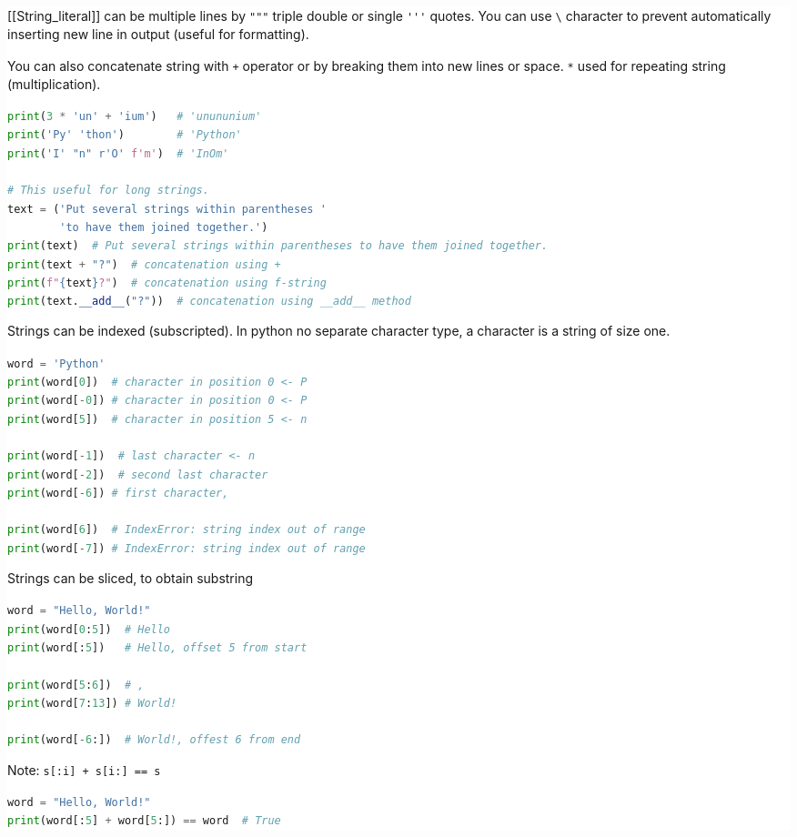 [[String_literal]] can be multiple lines by `"""` triple double or single `'''`
quotes. You can use `\` character to prevent automatically inserting new line in
output (useful for formatting).

You can also concatenate string with `+` operator or by breaking them into new
lines or space. `*` used for repeating string (multiplication).

```python
print(3 * 'un' + 'ium')   # 'unununium'
print('Py' 'thon')        # 'Python'
print('I' "n" r'O' f'm')  # 'InOm'

# This useful for long strings.
text = ('Put several strings within parentheses '
        'to have them joined together.')
print(text)  # Put several strings within parentheses to have them joined together.
print(text + "?")  # concatenation using +
print(f"{text}?")  # concatenation using f-string
print(text.__add__("?"))  # concatenation using __add__ method
```

Strings can be indexed (subscripted). In python no separate character type, a
character is a string of size one.

```python
word = 'Python'
print(word[0])  # character in position 0 <- P
print(word[-0]) # character in position 0 <- P
print(word[5])  # character in position 5 <- n

print(word[-1])  # last character <- n
print(word[-2])  # second last character
print(word[-6]) # first character,

print(word[6])  # IndexError: string index out of range
print(word[-7]) # IndexError: string index out of range
```

Strings can be sliced, to obtain substring

```python
word = "Hello, World!"
print(word[0:5])  # Hello
print(word[:5])   # Hello, offset 5 from start

print(word[5:6])  # ,
print(word[7:13]) # World!

print(word[-6:])  # World!, offest 6 from end
```

Note: `s[:i] + s[i:] == s`

```python
word = "Hello, World!"
print(word[:5] + word[5:]) == word  # True
```
